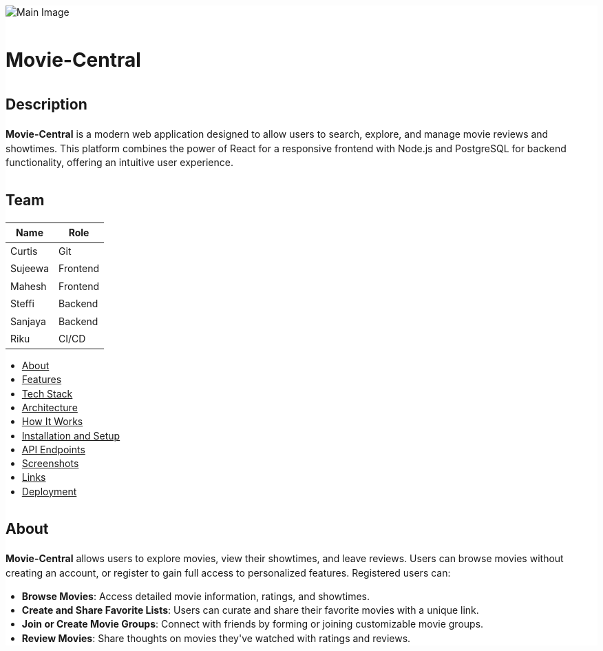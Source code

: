 ![Main Image](docs/assets/readme-main_img.png)

# Movie-Central

## Description
**Movie-Central** is a modern web application designed to allow users to search, explore, and manage movie reviews and showtimes. This platform combines the power of React for a responsive frontend with Node.js and PostgreSQL for backend functionality, offering an intuitive user experience.

## Team

| Name      | Role        |
|-----------|-------------|
| Curtis    | Git         |
| Sujeewa   | Frontend    |
| Mahesh    | Frontend    |
| Steffi    | Backend     |
| Sanjaya   | Backend     |
| Riku      | CI/CD       |

- [About](#about)
- [Features](#features)
- [Tech Stack](#tech-stack)
- [Architecture](#architecture)
- [How It Works](#how-it-works)
- [Installation and Setup](#installation-and-setup)
- [API Endpoints](#api-endpoints)
- [Screenshots](#screenshots)
- [Links](#links)
- [Deployment](#deployment)



## About



**Movie-Central** allows users to explore movies, view their showtimes, and leave reviews. Users can browse movies without creating an account, or register to gain full access to personalized features. Registered users can:

- **Browse Movies**: Access detailed movie information, ratings, and showtimes.
- **Create and Share Favorite Lists**: Users can curate and share their favorite movies with a unique link.
- **Join or Create Movie Groups**: Connect with friends by forming or joining customizable movie groups.
- **Review Movies**: Share thoughts on movies they've watched with ratings and reviews.
